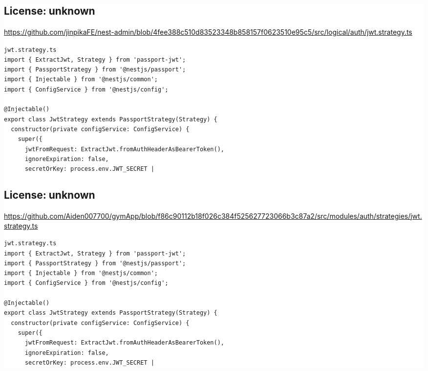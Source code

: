 ## License: unknown

https://github.com/jinpikaFE/nest-admin/blob/4fee388c510d83523348b858157f0623510e95c5/src/logical/auth/jwt.strategy.ts

```
jwt.strategy.ts
import { ExtractJwt, Strategy } from 'passport-jwt';
import { PassportStrategy } from '@nestjs/passport';
import { Injectable } from '@nestjs/common';
import { ConfigService } from '@nestjs/config';

@Injectable()
export class JwtStrategy extends PassportStrategy(Strategy) {
  constructor(private configService: ConfigService) {
    super({
      jwtFromRequest: ExtractJwt.fromAuthHeaderAsBearerToken(),
      ignoreExpiration: false,
      secretOrKey: process.env.JWT_SECRET |
```

## License: unknown

https://github.com/Aiden007700/gymApp/blob/f86c90112b18f026c384f525627723066b3c87a2/src/modules/auth/strategies/jwt.strategy.ts

```
jwt.strategy.ts
import { ExtractJwt, Strategy } from 'passport-jwt';
import { PassportStrategy } from '@nestjs/passport';
import { Injectable } from '@nestjs/common';
import { ConfigService } from '@nestjs/config';

@Injectable()
export class JwtStrategy extends PassportStrategy(Strategy) {
  constructor(private configService: ConfigService) {
    super({
      jwtFromRequest: ExtractJwt.fromAuthHeaderAsBearerToken(),
      ignoreExpiration: false,
      secretOrKey: process.env.JWT_SECRET |
```
